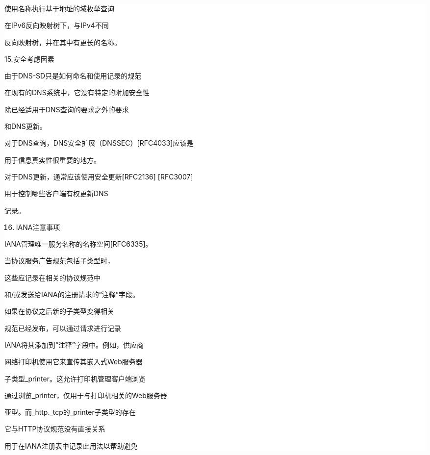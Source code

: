 
   使用名称执行基于地址的域枚举查询

   在IPv6反向映射树下，与IPv4不同

   反向映射树，并在其中有更长的名称。

 

15.安全考虑因素

 

   由于DNS-SD只是如何命名和使用记录的规范

   在现有的DNS系统中，它没有特定的附加安全性

   除已经适用于DNS查询的要求之外的要求

   和DNS更新。

 

   对于DNS查询，DNS安全扩展（DNSSEC）[RFC4033]应该是

   用于信息真实性很重要的地方。

 

   对于DNS更新，通常应该使用安全更新[RFC2136] [RFC3007]

   用于控制哪些客户端有权更新DNS

   记录。

 

16. IANA注意事项

 

   IANA管理唯一服务名称的名称空间[RFC6335]。

 

   当协议服务广告规范包括子类型时，

   这些应记录在相关的协议规范中

   和/或发送给IANA的注册请求的“注释”字段。

   如果在协议之后新的子类型变得相关

 

   规范已经发布，可以通过请求进行记录

   IANA将其添加到“注释”字段中。例如，供应商

   网络打印机使用它来宣传其嵌入式Web服务器

   子类型_printer。这允许打印机管理客户端浏览

   通过浏览_printer，仅用于与打印机相关的Web服务器

   亚型。而_http._tcp的_printer子类型的存在

   它与HTTP协议规范没有直接关系

   用于在IANA注册表中记录此用法以帮助避免
